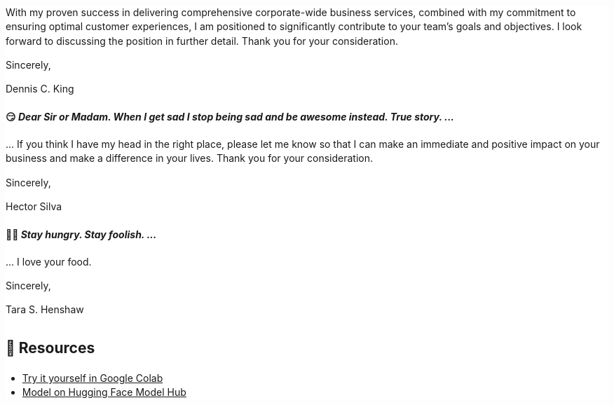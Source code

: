 With my proven success in delivering comprehensive corporate-wide business services, combined with my commitment to ensuring optimal customer experiences, I am positioned to significantly contribute to your team’s goals and objectives. I look forward to discussing the position in further detail. Thank you for your consideration.

Sincerely,

Dennis C. King

</div></div>


<div class="text-card collapsible">

#### 😏 **_Dear Sir or Madam. When I get sad I stop being sad and be awesome instead. True story. ..._**

<div class="text-card-content collapsible-content">

... If you think I have my head in the right place, please let me know so that I can make an immediate and positive impact on your business and make a difference in your lives. Thank you for your consideration.

Sincerely,

Hector Silva

</div></div>

<div class="text-card collapsible">

#### 💪🏼 **_Stay hungry. Stay foolish. ..._**

<div class="text-card-content collapsible-content">

... I love your food.

Sincerely,

Tara S. Henshaw

</div></div>


## 📍 Resources

* [Try it yourself in Google Colab](https://colab.research.google.com/drive/1HpWs27xJkPvFIZ8PLYRxL8i4FyrTtVye?usp=sharing)
* [Model on Hugging Face Model Hub](https://huggingface.co/jonasmue/cover-letter-distilgpt2)
